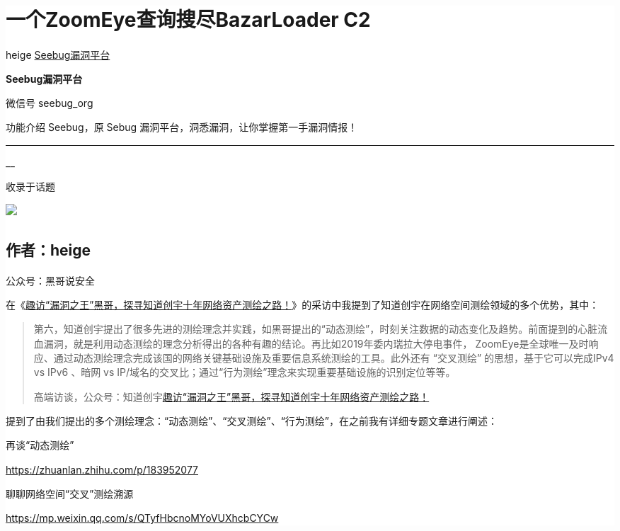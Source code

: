 #  一个ZoomEye查询搜尽BazarLoader C2

heige  [ Seebug漏洞平台 ](javascript:void\(0\);)

**Seebug漏洞平台** ![]()

微信号 seebug_org

功能介绍 Seebug，原 Sebug 漏洞平台，洞悉漏洞，让你掌握第一手漏洞情报！

____

__

收录于话题

![](http://hk-proxy.gitwarp.com/https://raw.githubusercontent.com/tuchuang9/tc1/refs/heads/main/public/20210910183734.png)

  

## 作者：heige  
公众号：黑哥说安全

  

  

在《[趣访“漏洞之王”黑哥，探寻知道创宇十年网络资产测绘之路！](https://mp.weixin.qq.com/s?__biz=MjM5NzA3Nzg2MA==&mid=2649852342&idx=1&sn=a3b0d73fdb54e53d8bebcda95dd27b49&scene=21#wechat_redirect)》的采访中我提到了知道创宇在网络空间测绘领域的多个优势，其中：

  

>
> 第六，知道创宇提出了很多先进的测绘理念并实践，如黑哥提出的“动态测绘”，时刻关注数据的动态变化及趋势。前面提到的心脏流血漏洞，就是利用动态测绘的理念分析得出的各种有趣的结论。再比如2019年委内瑞拉大停电事件，
> ZoomEye是全球唯一及时响应、通过动态测绘理念完成该国的网络关键基础设施及重要信息系统测绘的工具。此外还有 “交叉测绘”
> 的思想，基于它可以完成IPv4 vs IPv6 、暗网 vs IP/域名的交叉比；通过“行为测绘”理念来实现重要基础设施的识别定位等等。
>
>
> 高端访谈，公众号：知道创宇[趣访“漏洞之王”黑哥，探寻知道创宇十年网络资产测绘之路！](https://mp.weixin.qq.com/s/dvFAVH17AnDS_r0kOG620A?scene=21)

  

  

提到了由我们提出的多个测绘理念：“动态测绘”、“交叉测绘”、“行为测绘”，在之前我有详细专题文章进行阐述：

  

  

再谈“动态测绘”

https://zhuanlan.zhihu.com/p/183952077

  

  

聊聊网络空间“交叉”测绘溯源

https://mp.weixin.qq.com/s/QTyfHbcnoMYoVUXhcbCYCw

